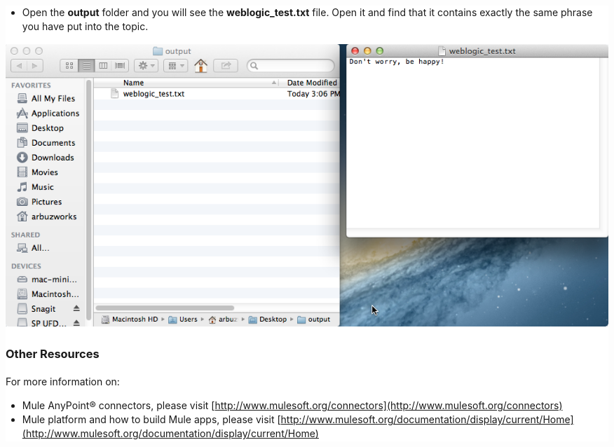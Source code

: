 *    Open the **output** folder and you will see the **weblogic_test.txt** file. Open it and find that it contains exactly the same phrase you have put into the topic.

![Test Weblogic topic](images/step8-3.png)

### Other Resources

For more information on:

- Mule AnyPoint® connectors, please visit [http://www.mulesoft.org/connectors](http://www.mulesoft.org/connectors)
- Mule platform and how to build Mule apps, please visit [http://www.mulesoft.org/documentation/display/current/Home](http://www.mulesoft.org/documentation/display/current/Home)